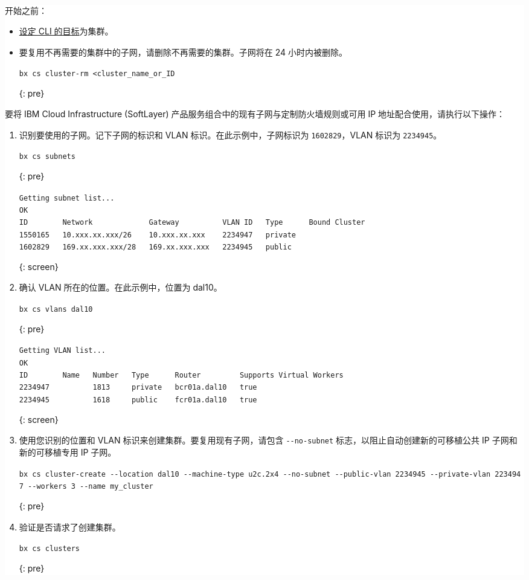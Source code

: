 开始之前：
- [设定 CLI 的目标](cs_cli_install.html#cs_cli_configure)为集群。
- 要复用不再需要的集群中的子网，请删除不再需要的集群。子网将在 24 小时内被删除。

   ```
   bx cs cluster-rm <cluster_name_or_ID
   ```
   {: pre}

要将 IBM Cloud Infrastructure (SoftLayer) 产品服务组合中的现有子网与定制防火墙规则或可用 IP 地址配合使用，请执行以下操作：

1.  识别要使用的子网。记下子网的标识和 VLAN 标识。在此示例中，子网标识为 `1602829`，VLAN 标识为 `2234945`。

    ```
    bx cs subnets
    ```
    {: pre}

    ```
    Getting subnet list...
    OK
    ID        Network             Gateway          VLAN ID   Type      Bound Cluster
    1550165   10.xxx.xx.xxx/26    10.xxx.xx.xxx    2234947   private
    1602829   169.xx.xxx.xxx/28   169.xx.xxx.xxx   2234945   public

    ```
    {: screen}

2.  确认 VLAN 所在的位置。在此示例中，位置为 dal10。

    ```
    bx cs vlans dal10
    ```
    {: pre}

    ```
    Getting VLAN list...
    OK
    ID        Name   Number   Type      Router         Supports Virtual Workers
    2234947          1813     private   bcr01a.dal10   true
    2234945          1618     public    fcr01a.dal10   true
    ```
    {: screen}

3.  使用您识别的位置和 VLAN 标识来创建集群。要复用现有子网，请包含 `--no-subnet` 标志，以阻止自动创建新的可移植公共 IP 子网和新的可移植专用 IP 子网。

    ```
    bx cs cluster-create --location dal10 --machine-type u2c.2x4 --no-subnet --public-vlan 2234945 --private-vlan 2234947 --workers 3 --name my_cluster
    ```
    {: pre}

4.  验证是否请求了创建集群。

    ```
    bx cs clusters
    ```
    {: pre}

